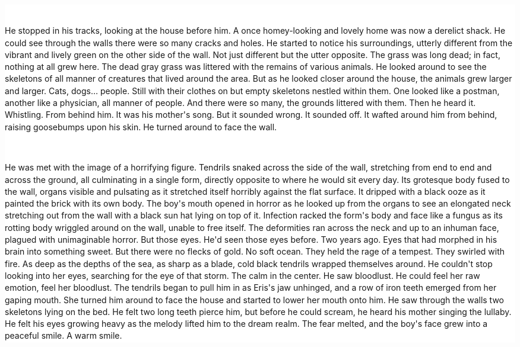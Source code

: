 &#x200B;

He stopped in his tracks, looking at the house before him. A once homey-looking and lovely home was now a derelict shack. He could see through the walls there were so many cracks and holes. He started to notice his surroundings, utterly different from the vibrant and lively green on the other side of the wall. Not just different but the utter opposite. The grass was long dead; in fact, nothing at all grew here. The dead gray grass was littered with the remains of various animals. He looked around to see the skeletons of all manner of creatures that lived around the area. But as he looked closer around the house, the animals grew larger and larger. Cats, dogs… people. Still with their clothes on but empty skeletons nestled within them. One looked like a postman, another like a physician, all manner of people. And there were so many, the grounds littered with them. Then he heard it. Whistling. From behind him. It was his mother's song. But it sounded wrong. It sounded off. It wafted around him from behind, raising goosebumps upon his skin. He turned around to face the wall. 

&#x200B;

He was met with the image of a horrifying figure. Tendrils snaked across the side of the wall, stretching from end to end and across the ground, all culminating in a single form, directly opposite to where he would sit every day. Its grotesque body fused to the wall, organs visible and pulsating as it stretched itself horribly against the flat surface. It dripped with a black ooze as it painted the brick with its own body. The boy's mouth opened in horror as he looked up from the organs to see an elongated neck stretching out from the wall with a black sun hat lying on top of it. Infection racked the form's body and face like a fungus as its rotting body wriggled around on the wall, unable to free itself. The deformities ran across the neck and up to an inhuman face, plagued with unimaginable horror. But those eyes. He'd seen those eyes before. Two years ago. Eyes that had morphed in his brain into something sweet. But there were no flecks of gold. No soft ocean. They held the rage of a tempest. They swirled with fire. As deep as the depths of the sea, as sharp as a blade, cold black tendrils wrapped themselves around. He couldn't stop looking into her eyes, searching for the eye of that storm. The calm in the center. He saw bloodlust. He could feel her raw emotion, feel her bloodlust. The tendrils began to pull him in as Eris's jaw unhinged, and a row of iron teeth emerged from her gaping mouth. She turned him around to face the house and started to lower her mouth onto him. He saw through the walls two skeletons lying on the bed. He felt two long teeth pierce him, but before he could scream, he heard his mother singing the lullaby. He felt his eyes growing heavy as the melody lifted him to the dream realm. The fear melted, and the boy's face grew into a peaceful smile. A warm smile.